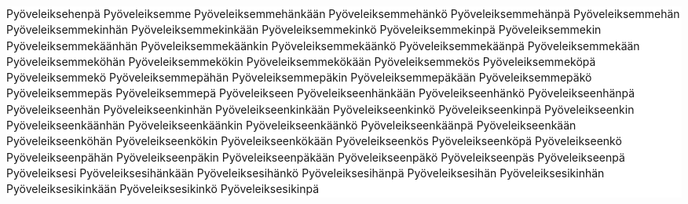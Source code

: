 Pyöveleiksehenpä
Pyöveleiksemme
Pyöveleiksemmehänkään
Pyöveleiksemmehänkö
Pyöveleiksemmehänpä
Pyöveleiksemmehän
Pyöveleiksemmekinhän
Pyöveleiksemmekinkään
Pyöveleiksemmekinkö
Pyöveleiksemmekinpä
Pyöveleiksemmekin
Pyöveleiksemmekäänhän
Pyöveleiksemmekäänkin
Pyöveleiksemmekäänkö
Pyöveleiksemmekäänpä
Pyöveleiksemmekään
Pyöveleiksemmeköhän
Pyöveleiksemmekökin
Pyöveleiksemmekökään
Pyöveleiksemmekös
Pyöveleiksemmeköpä
Pyöveleiksemmekö
Pyöveleiksemmepähän
Pyöveleiksemmepäkin
Pyöveleiksemmepäkään
Pyöveleiksemmepäkö
Pyöveleiksemmepäs
Pyöveleiksemmepä
Pyöveleikseen
Pyöveleikseenhänkään
Pyöveleikseenhänkö
Pyöveleikseenhänpä
Pyöveleikseenhän
Pyöveleikseenkinhän
Pyöveleikseenkinkään
Pyöveleikseenkinkö
Pyöveleikseenkinpä
Pyöveleikseenkin
Pyöveleikseenkäänhän
Pyöveleikseenkäänkin
Pyöveleikseenkäänkö
Pyöveleikseenkäänpä
Pyöveleikseenkään
Pyöveleikseenköhän
Pyöveleikseenkökin
Pyöveleikseenkökään
Pyöveleikseenkös
Pyöveleikseenköpä
Pyöveleikseenkö
Pyöveleikseenpähän
Pyöveleikseenpäkin
Pyöveleikseenpäkään
Pyöveleikseenpäkö
Pyöveleikseenpäs
Pyöveleikseenpä
Pyöveleiksesi
Pyöveleiksesihänkään
Pyöveleiksesihänkö
Pyöveleiksesihänpä
Pyöveleiksesihän
Pyöveleiksesikinhän
Pyöveleiksesikinkään
Pyöveleiksesikinkö
Pyöveleiksesikinpä